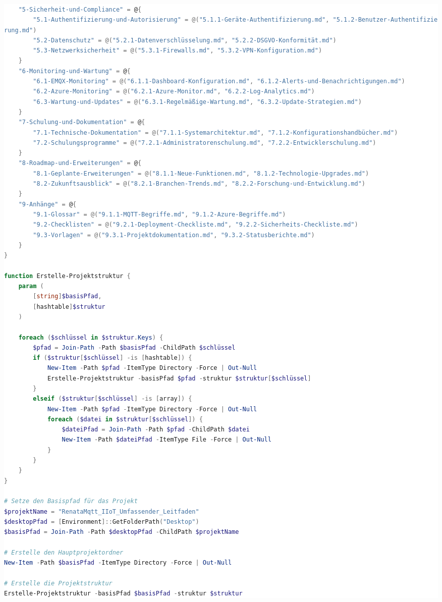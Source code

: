 ```powershell
    "5-Sicherheit-und-Compliance" = @{
        "5.1-Authentifizierung-und-Autorisierung" = @("5.1.1-Geräte-Authentifizierung.md", "5.1.2-Benutzer-Authentifizierung.md")
        "5.2-Datenschutz" = @("5.2.1-Datenverschlüsselung.md", "5.2.2-DSGVO-Konformität.md")
        "5.3-Netzwerksicherheit" = @("5.3.1-Firewalls.md", "5.3.2-VPN-Konfiguration.md")
    }
    "6-Monitoring-und-Wartung" = @{
        "6.1-EMQX-Monitoring" = @("6.1.1-Dashboard-Konfiguration.md", "6.1.2-Alerts-und-Benachrichtigungen.md")
        "6.2-Azure-Monitoring" = @("6.2.1-Azure-Monitor.md", "6.2.2-Log-Analytics.md")
        "6.3-Wartung-und-Updates" = @("6.3.1-Regelmäßige-Wartung.md", "6.3.2-Update-Strategien.md")
    }
    "7-Schulung-und-Dokumentation" = @{
        "7.1-Technische-Dokumentation" = @("7.1.1-Systemarchitektur.md", "7.1.2-Konfigurationshandbücher.md")
        "7.2-Schulungsprogramme" = @("7.2.1-Administratorenschulung.md", "7.2.2-Entwicklerschulung.md")
    }
    "8-Roadmap-und-Erweiterungen" = @{
        "8.1-Geplante-Erweiterungen" = @("8.1.1-Neue-Funktionen.md", "8.1.2-Technologie-Upgrades.md")
        "8.2-Zukunftsausblick" = @("8.2.1-Branchen-Trends.md", "8.2.2-Forschung-und-Entwicklung.md")
    }
    "9-Anhänge" = @{
        "9.1-Glossar" = @("9.1.1-MQTT-Begriffe.md", "9.1.2-Azure-Begriffe.md")
        "9.2-Checklisten" = @("9.2.1-Deployment-Checkliste.md", "9.2.2-Sicherheits-Checkliste.md")
        "9.3-Vorlagen" = @("9.3.1-Projektdokumentation.md", "9.3.2-Statusberichte.md")
    }
}

function Erstelle-Projektstruktur {
    param (
        [string]$basisPfad,
        [hashtable]$struktur
    )

    foreach ($schlüssel in $struktur.Keys) {
        $pfad = Join-Path -Path $basisPfad -ChildPath $schlüssel
        if ($struktur[$schlüssel] -is [hashtable]) {
            New-Item -Path $pfad -ItemType Directory -Force | Out-Null
            Erstelle-Projektstruktur -basisPfad $pfad -struktur $struktur[$schlüssel]
        }
        elseif ($struktur[$schlüssel] -is [array]) {
            New-Item -Path $pfad -ItemType Directory -Force | Out-Null
            foreach ($datei in $struktur[$schlüssel]) {
                $dateiPfad = Join-Path -Path $pfad -ChildPath $datei
                New-Item -Path $dateiPfad -ItemType File -Force | Out-Null
            }
        }
    }
}

# Setze den Basispfad für das Projekt
$projektName = "RenataMqtt_IIoT_Umfassender_Leitfaden"
$desktopPfad = [Environment]::GetFolderPath("Desktop")
$basisPfad = Join-Path -Path $desktopPfad -ChildPath $projektName

# Erstelle den Hauptprojektordner
New-Item -Path $basisPfad -ItemType Directory -Force | Out-Null

# Erstelle die Projektstruktur
Erstelle-Projektstruktur -basisPfad $basisPfad -struktur $struktur
```